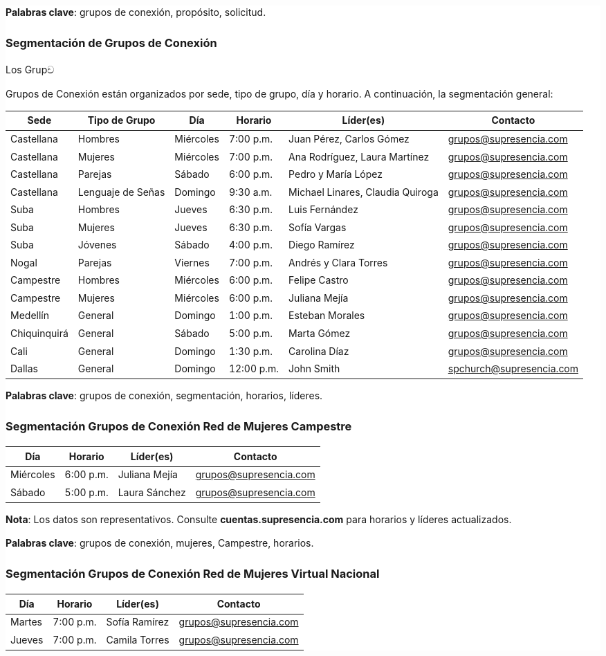 **Palabras clave**: grupos de conexión, propósito, solicitud.

### Segmentación de Grupos de Conexión
Los Grupව

Grupos de Conexión están organizados por sede, tipo de grupo, día y horario. A continuación, la segmentación general:

| Sede        | Tipo de Grupo       | Día       | Horario       | Líder(es)                     | Contacto                     |
|-------------|---------------------|-----------|---------------|-------------------------------|------------------------------|
| Castellana  | Hombres            | Miércoles | 7:00 p.m.     | Juan Pérez, Carlos Gómez      | grupos@supresencia.com       |
| Castellana  | Mujeres            | Miércoles | 7:00 p.m.     | Ana Rodríguez, Laura Martínez | grupos@supresencia.com       |
| Castellana  | Parejas            | Sábado    | 6:00 p.m.     | Pedro y María López           | grupos@supresencia.com       |
| Castellana  | Lenguaje de Señas  | Domingo   | 9:30 a.m.     | Michael Linares, Claudia Quiroga | grupos@supresencia.com    |
| Suba        | Hombres            | Jueves    | 6:30 p.m.     | Luis Fernández                | grupos@supresencia.com       |
| Suba        | Mujeres            | Jueves    | 6:30 p.m.     | Sofía Vargas                  | grupos@supresencia.com       |
| Suba        | Jóvenes            | Sábado    | 4:00 p.m.     | Diego Ramírez                 | grupos@supresencia.com       |
| Nogal       | Parejas            | Viernes   | 7:00 p.m.     | Andrés y Clara Torres         | grupos@supresencia.com       |
| Campestre   | Hombres            | Miércoles | 6:00 p.m.     | Felipe Castro                 | grupos@supresencia.com       |
| Campestre   | Mujeres            | Miércoles | 6:00 p.m.     | Juliana Mejía                 | grupos@supresencia.com       |
| Medellín    | General            | Domingo   | 1:00 p.m.     | Esteban Morales               | grupos@supresencia.com       |
| Chiquinquirá| General            | Sábado    | 5:00 p.m.     | Marta Gómez                   | grupos@supresencia.com       |
| Cali        | General            | Domingo   | 1:30 p.m.     | Carolina Díaz                 | grupos@supresencia.com       |
| Dallas      | General            | Domingo   | 12:00 p.m.    | John Smith                    | spchurch@supresencia.com     |

**Palabras clave**: grupos de conexión, segmentación, horarios, líderes.

### Segmentación Grupos de Conexión Red de Mujeres Campestre
| Día       | Horario       | Líder(es)           | Contacto                     |
|-----------|---------------|---------------------|------------------------------|
| Miércoles | 6:00 p.m.     | Juliana Mejía       | grupos@supresencia.com       |
| Sábado    | 5:00 p.m.     | Laura Sánchez       | grupos@supresencia.com       |

**Nota**: Los datos son representativos. Consulte **cuentas.supresencia.com** para horarios y líderes actualizados.

**Palabras clave**: grupos de conexión, mujeres, Campestre, horarios.

### Segmentación Grupos de Conexión Red de Mujeres Virtual Nacional
| Día       | Horario       | Líder(es)           | Contacto                     |
|-----------|---------------|---------------------|------------------------------|
| Martes    | 7:00 p.m.     | Sofía Ramírez       | grupos@supresencia.com       |
| Jueves    | 7:00 p.m.     | Camila Torres       | grupos@supresencia.com       |

